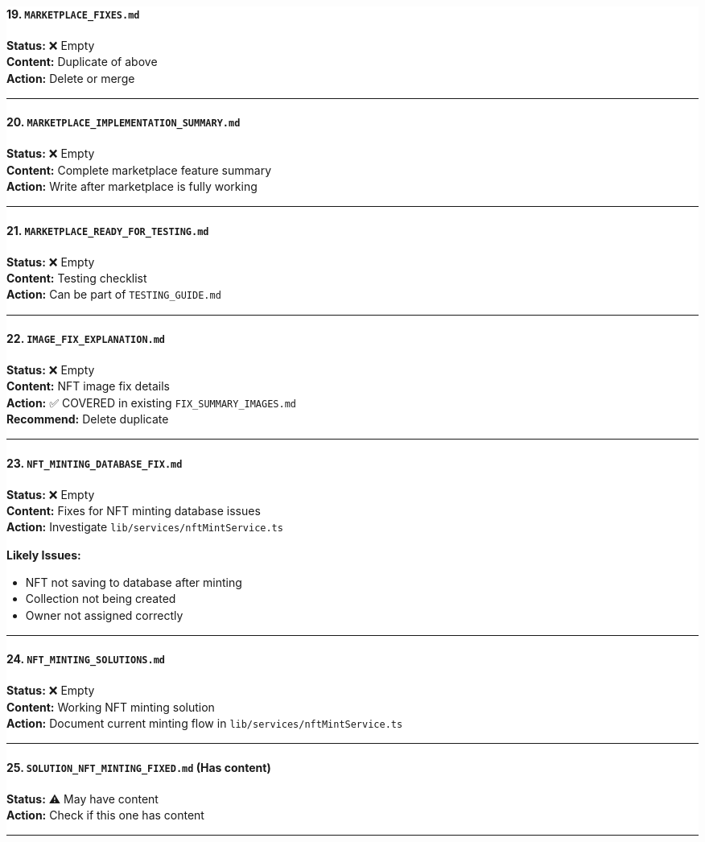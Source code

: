 
#### 19. `MARKETPLACE_FIXES.md`
**Status:** ❌ Empty  
**Content:** Duplicate of above  
**Action:** Delete or merge

---

#### 20. `MARKETPLACE_IMPLEMENTATION_SUMMARY.md`
**Status:** ❌ Empty  
**Content:** Complete marketplace feature summary  
**Action:** Write after marketplace is fully working

---

#### 21. `MARKETPLACE_READY_FOR_TESTING.md`
**Status:** ❌ Empty  
**Content:** Testing checklist  
**Action:** Can be part of `TESTING_GUIDE.md`

---

#### 22. `IMAGE_FIX_EXPLANATION.md`
**Status:** ❌ Empty  
**Content:** NFT image fix details  
**Action:** ✅ COVERED in existing `FIX_SUMMARY_IMAGES.md`  
**Recommend:** Delete duplicate

---

#### 23. `NFT_MINTING_DATABASE_FIX.md`
**Status:** ❌ Empty  
**Content:** Fixes for NFT minting database issues  
**Action:** Investigate `lib/services/nftMintService.ts`

**Likely Issues:**
- NFT not saving to database after minting
- Collection not being created
- Owner not assigned correctly

---

#### 24. `NFT_MINTING_SOLUTIONS.md`
**Status:** ❌ Empty  
**Content:** Working NFT minting solution  
**Action:** Document current minting flow in `lib/services/nftMintService.ts`

---

#### 25. `SOLUTION_NFT_MINTING_FIXED.md` (Has content)
**Status:** ⚠️ May have content  
**Action:** Check if this one has content

---
